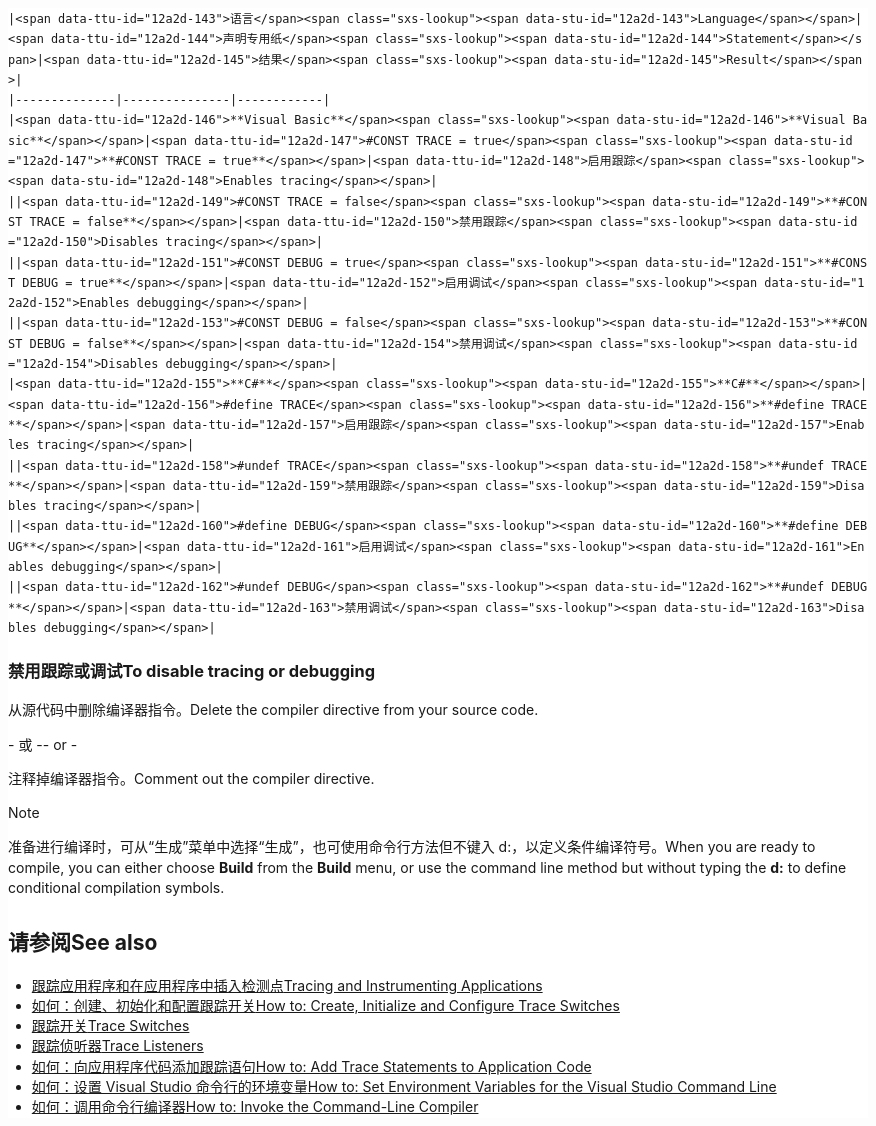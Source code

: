     |<span data-ttu-id="12a2d-143">语言</span><span class="sxs-lookup"><span data-stu-id="12a2d-143">Language</span></span>|<span data-ttu-id="12a2d-144">声明专用纸</span><span class="sxs-lookup"><span data-stu-id="12a2d-144">Statement</span></span>|<span data-ttu-id="12a2d-145">结果</span><span class="sxs-lookup"><span data-stu-id="12a2d-145">Result</span></span>|  
    |--------------|---------------|------------|  
    |<span data-ttu-id="12a2d-146">**Visual Basic**</span><span class="sxs-lookup"><span data-stu-id="12a2d-146">**Visual Basic**</span></span>|<span data-ttu-id="12a2d-147">#CONST TRACE = true</span><span class="sxs-lookup"><span data-stu-id="12a2d-147">**#CONST TRACE = true**</span></span>|<span data-ttu-id="12a2d-148">启用跟踪</span><span class="sxs-lookup"><span data-stu-id="12a2d-148">Enables tracing</span></span>|  
    ||<span data-ttu-id="12a2d-149">#CONST TRACE = false</span><span class="sxs-lookup"><span data-stu-id="12a2d-149">**#CONST TRACE = false**</span></span>|<span data-ttu-id="12a2d-150">禁用跟踪</span><span class="sxs-lookup"><span data-stu-id="12a2d-150">Disables tracing</span></span>|  
    ||<span data-ttu-id="12a2d-151">#CONST DEBUG = true</span><span class="sxs-lookup"><span data-stu-id="12a2d-151">**#CONST DEBUG = true**</span></span>|<span data-ttu-id="12a2d-152">启用调试</span><span class="sxs-lookup"><span data-stu-id="12a2d-152">Enables debugging</span></span>|  
    ||<span data-ttu-id="12a2d-153">#CONST DEBUG = false</span><span class="sxs-lookup"><span data-stu-id="12a2d-153">**#CONST DEBUG = false**</span></span>|<span data-ttu-id="12a2d-154">禁用调试</span><span class="sxs-lookup"><span data-stu-id="12a2d-154">Disables debugging</span></span>|  
    |<span data-ttu-id="12a2d-155">**C#**</span><span class="sxs-lookup"><span data-stu-id="12a2d-155">**C#**</span></span>|<span data-ttu-id="12a2d-156">#define TRACE</span><span class="sxs-lookup"><span data-stu-id="12a2d-156">**#define TRACE**</span></span>|<span data-ttu-id="12a2d-157">启用跟踪</span><span class="sxs-lookup"><span data-stu-id="12a2d-157">Enables tracing</span></span>|  
    ||<span data-ttu-id="12a2d-158">#undef TRACE</span><span class="sxs-lookup"><span data-stu-id="12a2d-158">**#undef TRACE**</span></span>|<span data-ttu-id="12a2d-159">禁用跟踪</span><span class="sxs-lookup"><span data-stu-id="12a2d-159">Disables tracing</span></span>|  
    ||<span data-ttu-id="12a2d-160">#define DEBUG</span><span class="sxs-lookup"><span data-stu-id="12a2d-160">**#define DEBUG**</span></span>|<span data-ttu-id="12a2d-161">启用调试</span><span class="sxs-lookup"><span data-stu-id="12a2d-161">Enables debugging</span></span>|  
    ||<span data-ttu-id="12a2d-162">#undef DEBUG</span><span class="sxs-lookup"><span data-stu-id="12a2d-162">**#undef DEBUG**</span></span>|<span data-ttu-id="12a2d-163">禁用调试</span><span class="sxs-lookup"><span data-stu-id="12a2d-163">Disables debugging</span></span>|  
  
### <a name="to-disable-tracing-or-debugging"></a><span data-ttu-id="12a2d-164">禁用跟踪或调试</span><span class="sxs-lookup"><span data-stu-id="12a2d-164">To disable tracing or debugging</span></span>  
  
<span data-ttu-id="12a2d-165">从源代码中删除编译器指令。</span><span class="sxs-lookup"><span data-stu-id="12a2d-165">Delete the compiler directive from your source code.</span></span>  
  
<span data-ttu-id="12a2d-166">\- 或 -</span><span class="sxs-lookup"><span data-stu-id="12a2d-166">\- or -</span></span>  
  
<span data-ttu-id="12a2d-167">注释掉编译器指令。</span><span class="sxs-lookup"><span data-stu-id="12a2d-167">Comment out the compiler directive.</span></span>  
  
> [!NOTE]
> <span data-ttu-id="12a2d-168">准备进行编译时，可从“生成”菜单中选择“生成”，也可使用命令行方法但不键入 d:，以定义条件编译符号。</span><span class="sxs-lookup"><span data-stu-id="12a2d-168">When you are ready to compile, you can either choose **Build** from the **Build** menu, or use the command line method but without typing the **d:** to define conditional compilation symbols.</span></span>  
  
## <a name="see-also"></a><span data-ttu-id="12a2d-169">请参阅</span><span class="sxs-lookup"><span data-stu-id="12a2d-169">See also</span></span>

- [<span data-ttu-id="12a2d-170">跟踪应用程序和在应用程序中插入检测点</span><span class="sxs-lookup"><span data-stu-id="12a2d-170">Tracing and Instrumenting Applications</span></span>](tracing-and-instrumenting-applications.md)
- [<span data-ttu-id="12a2d-171">如何：创建、初始化和配置跟踪开关</span><span class="sxs-lookup"><span data-stu-id="12a2d-171">How to: Create, Initialize and Configure Trace Switches</span></span>](how-to-create-initialize-and-configure-trace-switches.md)
- [<span data-ttu-id="12a2d-172">跟踪开关</span><span class="sxs-lookup"><span data-stu-id="12a2d-172">Trace Switches</span></span>](trace-switches.md)
- [<span data-ttu-id="12a2d-173">跟踪侦听器</span><span class="sxs-lookup"><span data-stu-id="12a2d-173">Trace Listeners</span></span>](trace-listeners.md)
- [<span data-ttu-id="12a2d-174">如何：向应用程序代码添加跟踪语句</span><span class="sxs-lookup"><span data-stu-id="12a2d-174">How to: Add Trace Statements to Application Code</span></span>](how-to-add-trace-statements-to-application-code.md)
- [<span data-ttu-id="12a2d-175">如何：设置 Visual Studio 命令行的环境变量</span><span class="sxs-lookup"><span data-stu-id="12a2d-175">How to: Set Environment Variables for the Visual Studio Command Line</span></span>](../../csharp/language-reference/compiler-options/how-to-set-environment-variables-for-the-visual-studio-command-line.md)
- [<span data-ttu-id="12a2d-176">如何：调用命令行编译器</span><span class="sxs-lookup"><span data-stu-id="12a2d-176">How to: Invoke the Command-Line Compiler</span></span>](../../visual-basic/reference/command-line-compiler/how-to-invoke-the-command-line-compiler.md)
